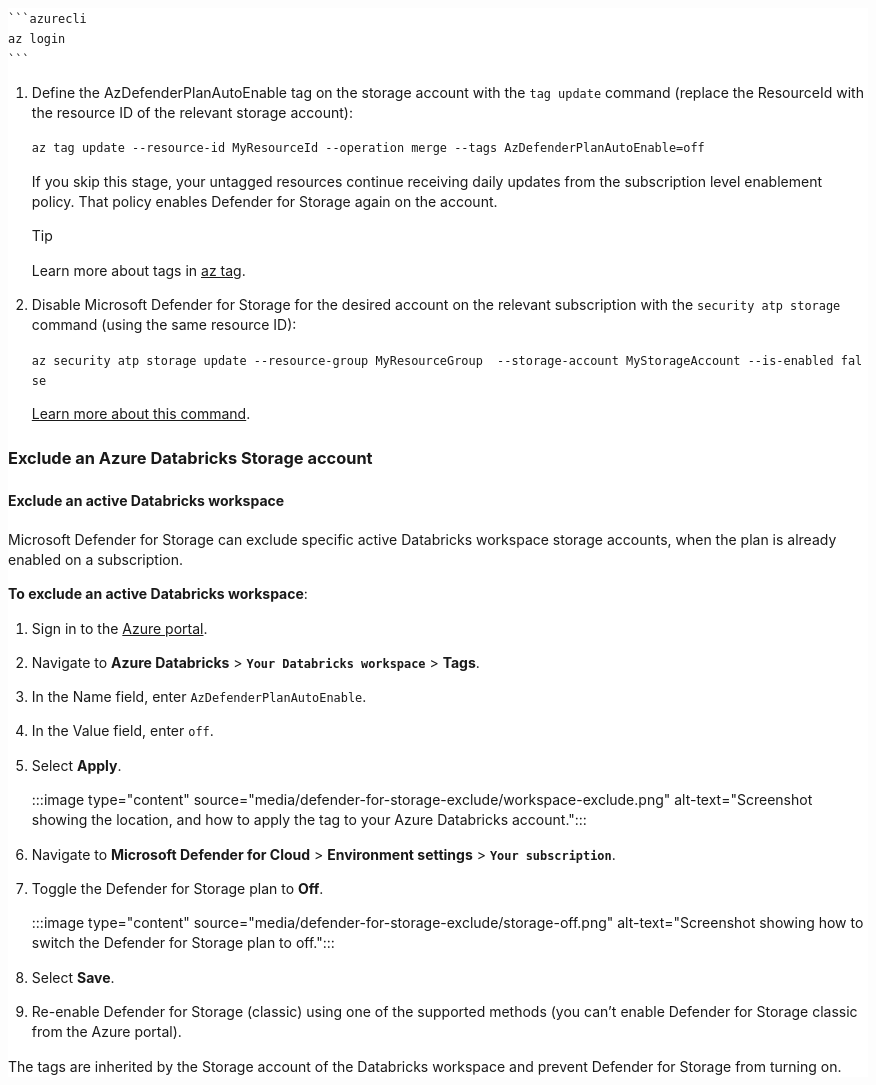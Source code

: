    ```azurecli
    az login
    ```

1. Define the AzDefenderPlanAutoEnable tag on the storage account with the ``tag update`` command (replace the ResourceId with the resource ID of the relevant storage account):

    ```azurecli
    az tag update --resource-id MyResourceId --operation merge --tags AzDefenderPlanAutoEnable=off
    ```

    If you skip this stage, your untagged resources continue receiving daily updates from the subscription level enablement policy. That policy enables Defender for Storage again on the account.

    > [!TIP]
    > Learn more about tags in [az tag](/cli/azure/tag).

1. Disable Microsoft Defender for Storage for the desired account on the relevant subscription with the `security atp storage` command (using the same resource ID):

    ```azurecli
    az security atp storage update --resource-group MyResourceGroup  --storage-account MyStorageAccount --is-enabled false
    ```

    [Learn more about this command](/cli/azure/security/atp/storage).


### Exclude an Azure Databricks Storage account

#### Exclude an active Databricks workspace

Microsoft Defender for Storage can exclude specific active Databricks workspace storage accounts, when the plan is already enabled on a subscription.

**To exclude an active Databricks workspace**:

1. Sign in to the [Azure portal](https://portal.azure.com).
1. Navigate to **Azure Databricks** > **`Your Databricks workspace`** > **Tags**.
1. In the Name field, enter `AzDefenderPlanAutoEnable`.
1. In the Value field, enter `off`.
1. Select **Apply**.

    :::image type="content" source="media/defender-for-storage-exclude/workspace-exclude.png" alt-text="Screenshot showing the location, and how to apply the tag to your Azure Databricks account.":::

1. Navigate to **Microsoft Defender for Cloud** > **Environment settings** > **`Your subscription`**.
1. Toggle the Defender for Storage plan to **Off**.

    :::image type="content" source="media/defender-for-storage-exclude/storage-off.png" alt-text="Screenshot showing how to switch the Defender for Storage plan to off.":::

1. Select **Save**.
1. Re-enable Defender for Storage (classic) using one of the supported methods (you can’t enable Defender for Storage classic from the Azure portal). 

The tags are inherited by the Storage account of the Databricks workspace and prevent Defender for Storage from turning on.
